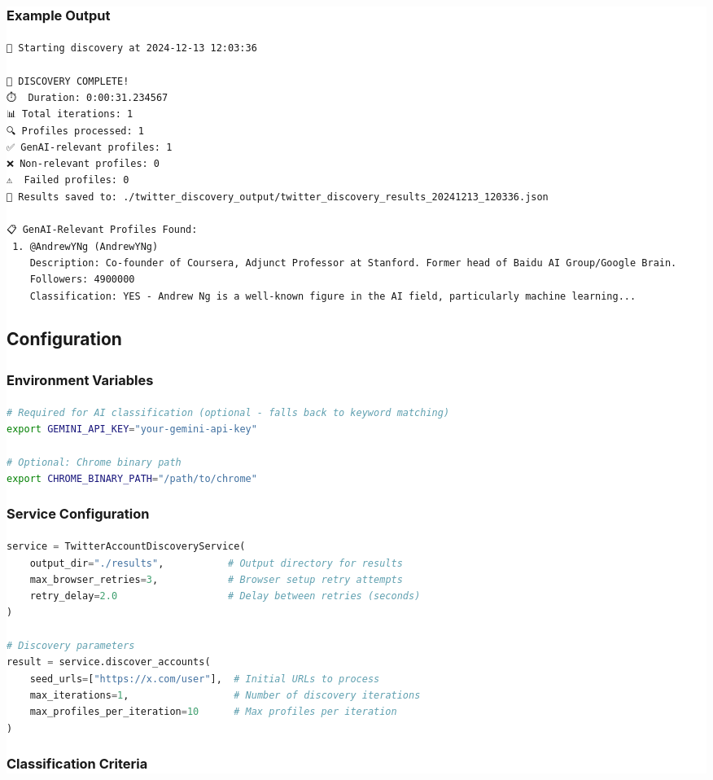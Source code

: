 ### Example Output
```
🚀 Starting discovery at 2024-12-13 12:03:36

🎉 DISCOVERY COMPLETE!
⏱️  Duration: 0:00:31.234567
📊 Total iterations: 1
🔍 Profiles processed: 1
✅ GenAI-relevant profiles: 1
❌ Non-relevant profiles: 0
⚠️  Failed profiles: 0
💾 Results saved to: ./twitter_discovery_output/twitter_discovery_results_20241213_120336.json

📋 GenAI-Relevant Profiles Found:
 1. @AndrewYNg (AndrewYNg)
    Description: Co-founder of Coursera, Adjunct Professor at Stanford. Former head of Baidu AI Group/Google Brain.
    Followers: 4900000
    Classification: YES - Andrew Ng is a well-known figure in the AI field, particularly machine learning...
```

## Configuration

### Environment Variables
```bash
# Required for AI classification (optional - falls back to keyword matching)
export GEMINI_API_KEY="your-gemini-api-key"

# Optional: Chrome binary path
export CHROME_BINARY_PATH="/path/to/chrome"
```

### Service Configuration
```python
service = TwitterAccountDiscoveryService(
    output_dir="./results",           # Output directory for results
    max_browser_retries=3,            # Browser setup retry attempts  
    retry_delay=2.0                   # Delay between retries (seconds)
)

# Discovery parameters
result = service.discover_accounts(
    seed_urls=["https://x.com/user"],  # Initial URLs to process
    max_iterations=1,                  # Number of discovery iterations
    max_profiles_per_iteration=10      # Max profiles per iteration
)
```

### Classification Criteria
